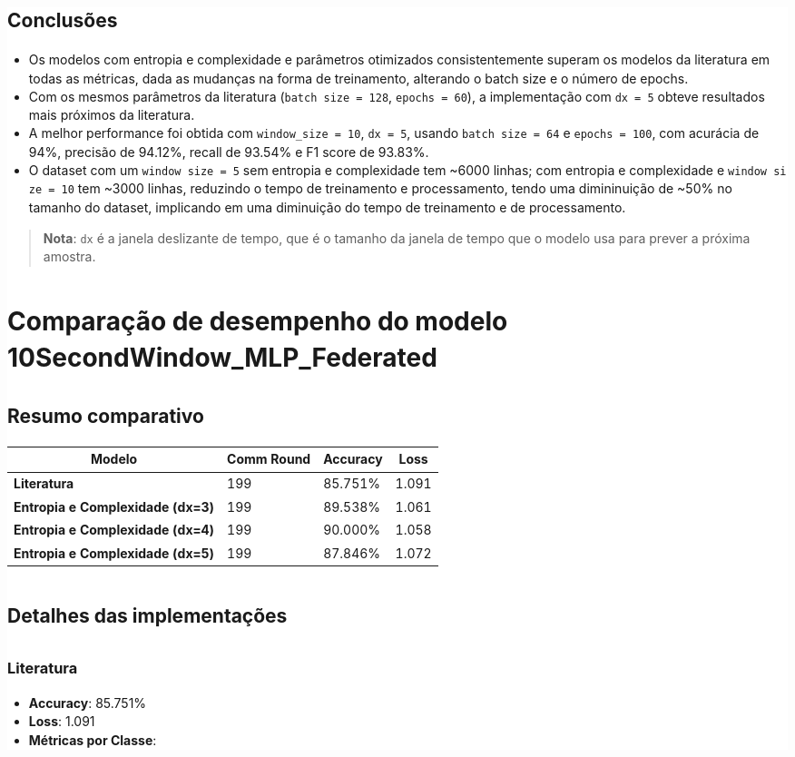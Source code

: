 </div>

<div style="margin-bottom: 40px;">

## Conclusões

- Os modelos com entropia e complexidade e parâmetros otimizados consistentemente superam os modelos da literatura em todas as métricas, dada as mudanças na forma de treinamento, alterando o batch size e o número de epochs.
- Com os mesmos parâmetros da literatura (`batch size = 128`, `epochs = 60`), a implementação com `dx = 5` obteve resultados mais próximos da literatura.
- A melhor performance foi obtida com `window_size = 10`, `dx = 5`, usando `batch size = 64` e `epochs = 100`, com acurácia de 94%, precisão de 94.12%, recall de 93.54% e F1 score de 93.83%.
- O dataset com um `window size = 5` sem entropia e complexidade tem ~6000 linhas; com entropia e complexidade e `window size = 10` tem ~3000 linhas, reduzindo o tempo de treinamento e processamento, tendo uma dimininuição de ~50% no tamanho do dataset, implicando em uma diminuição do tempo de treinamento e de processamento.

> **Nota**: `dx` é a janela deslizante de tempo, que é o tamanho da janela de tempo que o modelo usa para prever a próxima amostra.

</div>

<div style="page-break-before: always;"></div>

# Comparação de desempenho do modelo 10SecondWindow_MLP_Federated

<div style="page-break-inside: avoid; margin-bottom: 40px;">

## Resumo comparativo

| Modelo                             | Comm Round | Accuracy | Loss  |
| ---------------------------------- | ---------- | -------- | ----- |
| **Literatura**                     | 199        | 85.751%  | 1.091 |
| **Entropia e Complexidade (dx=3)** | 199        | 89.538%  | 1.061 |
| **Entropia e Complexidade (dx=4)** | 199        | 90.000%  | 1.058 |
| **Entropia e Complexidade (dx=5)** | 199        | 87.846%  | 1.072 |

</div>

## Detalhes das implementações

<div style="page-break-inside: avoid; margin-top: 30px; margin-bottom: 40px;">

### Literatura

- **Accuracy**: 85.751%
- **Loss**: 1.091
- **Métricas por Classe**:
